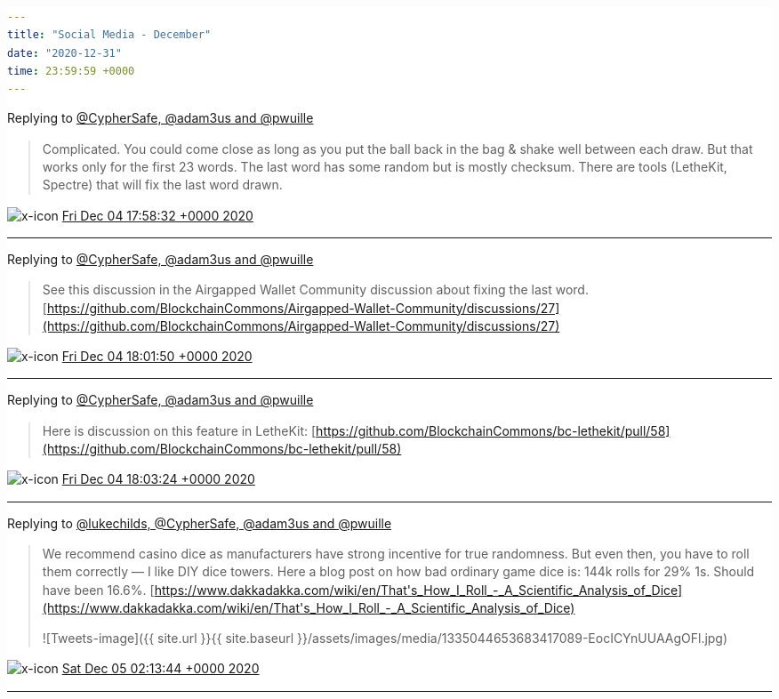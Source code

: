 ```yaml
---    
title: "Social Media - December"
date: "2020-12-31"
time: 23:59:59 +0000
---
```


Replying to [@CypherSafe, @adam3us and @pwuille](https://twitter.com/CypherSafe/status/1334716256340111361)

> Complicated. You could come close as long as you put the ball back in the bag &amp; shake well between each draw. But that works only for the first 23 words. The last word has some random but is mostly checksum. There are tools (LetheKit, Spectre) that will fix the last word drawn.

<img src="{{ site.url }}{{ site.baseurl }}/assets/images/media/tweet.ico" alt="x-icon" width="30" /> [Fri Dec 04 17:58:32 +0000 2020](https://twitter.com/ChristopherA/status/1334920034225803265)

----

Replying to [@CypherSafe, @adam3us and @pwuille](https://twitter.com/ChristopherA/status/1334920034225803265)

> See this discussion in the Airgapped Wallet Community discussion about fixing the last word. [https://github.com/BlockchainCommons/Airgapped-Wallet-Community/discussions/27](https://github.com/BlockchainCommons/Airgapped-Wallet-Community/discussions/27)

<img src="{{ site.url }}{{ site.baseurl }}/assets/images/media/tweet.ico" alt="x-icon" width="30" /> [Fri Dec 04 18:01:50 +0000 2020](https://twitter.com/ChristopherA/status/1334920867059396608)

----

Replying to [@CypherSafe, @adam3us and @pwuille](https://twitter.com/ChristopherA/status/1334920867059396608)

> Here is discussion on this feature in LetheKit: [https://github.com/BlockchainCommons/bc-lethekit/pull/58](https://github.com/BlockchainCommons/bc-lethekit/pull/58)

<img src="{{ site.url }}{{ site.baseurl }}/assets/images/media/tweet.ico" alt="x-icon" width="30" /> [Fri Dec 04 18:03:24 +0000 2020](https://twitter.com/ChristopherA/status/1334921258748706817)

----

Replying to [@lukechilds, @CypherSafe, @adam3us and @pwuille](https://twitter.com/lukechilds/status/1335041127892701184)

> We recommend casino dice as manufacturers have strong incentive for true randomness. But even then, you have to roll them correctly — I like DIY dice towers. Here a blog post on how bad ordinary game dice is: 144k rolls for 29% 1s. Should have been 16.6%. [https://www.dakkadakka.com/wiki/en/That's_How_I_Roll_-_A_Scientific_Analysis_of_Dice](https://www.dakkadakka.com/wiki/en/That's_How_I_Roll_-_A_Scientific_Analysis_of_Dice) 
> 
> ![Tweets-image]({{ site.url }}{{ site.baseurl }}/assets/images/media/1335044653683417089-EocICYnUUAAgOFl.jpg)

<img src="{{ site.url }}{{ site.baseurl }}/assets/images/media/tweet.ico" alt="x-icon" width="30" /> [Sat Dec 05 02:13:44 +0000 2020](https://twitter.com/ChristopherA/status/1335044653683417089)

----
